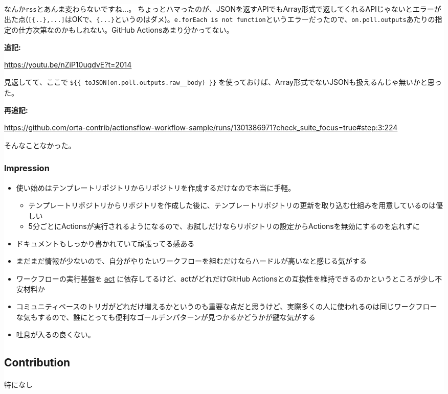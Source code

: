 なんか`rss`とあんま変わらないですね...。
ちょっとハマったのが、JSONを返すAPIでもArray形式で返してくれるAPIじゃないとエラーが出た点(`[{..},...]`はOKで、`{...}`というのはダメ)。`e.forEach is not function`というエラーだったので、`on.poll.outputs`あたりの指定の仕方次第なのかもしれない。GitHub Actionsあまり分かってない。

**追記:**

https://youtu.be/nZiP10uqdvE?t=2014

見返してて、ここで `${{ toJSON(on.poll.outputs.raw__body) }}` を使っておけば、Array形式でないJSONも扱えるんじゃ無いかと思った。

**再追記:**

https://github.com/orta-contrib/actionsflow-workflow-sample/runs/1301386971?check_suite_focus=true#step:3:224

そんなことなかった。

### Impression

* 使い始めはテンプレートリポジトリからリポジトリを作成するだけなので本当に手軽。
  * テンプレートリポジトリからリポジトリを作成した後に、テンプレートリポジトリの更新を取り込む仕組みを用意しているのは優しい
  * 5分ごとにActionsが実行されるようになるので、お試しだけならリポジトリの設定からActionsを無効にするのを忘れずに
* ドキュメントもしっかり書かれていて頑張ってる感ある
* まだまだ情報が少ないので、自分がやりたいワークフローを組むだけならハードルが高いなと感じる気がする
* ワークフローの実行基盤を [act](https://github.com/nektos/act) に依存してるけど、actがどれだけGitHub Actionsとの互換性を維持できるのかというところが少し不安材料か
* コミュニティベースのトリガがどれだけ増えるかというのも重要な点だと思うけど、実際多くの人に使われるのは同じワークフローな気もするので、誰にとっても便利なゴールデンパターンが見つかるかどうかが鍵な気がする

* 吐息が入るの良くない。

## Contribution

特になし